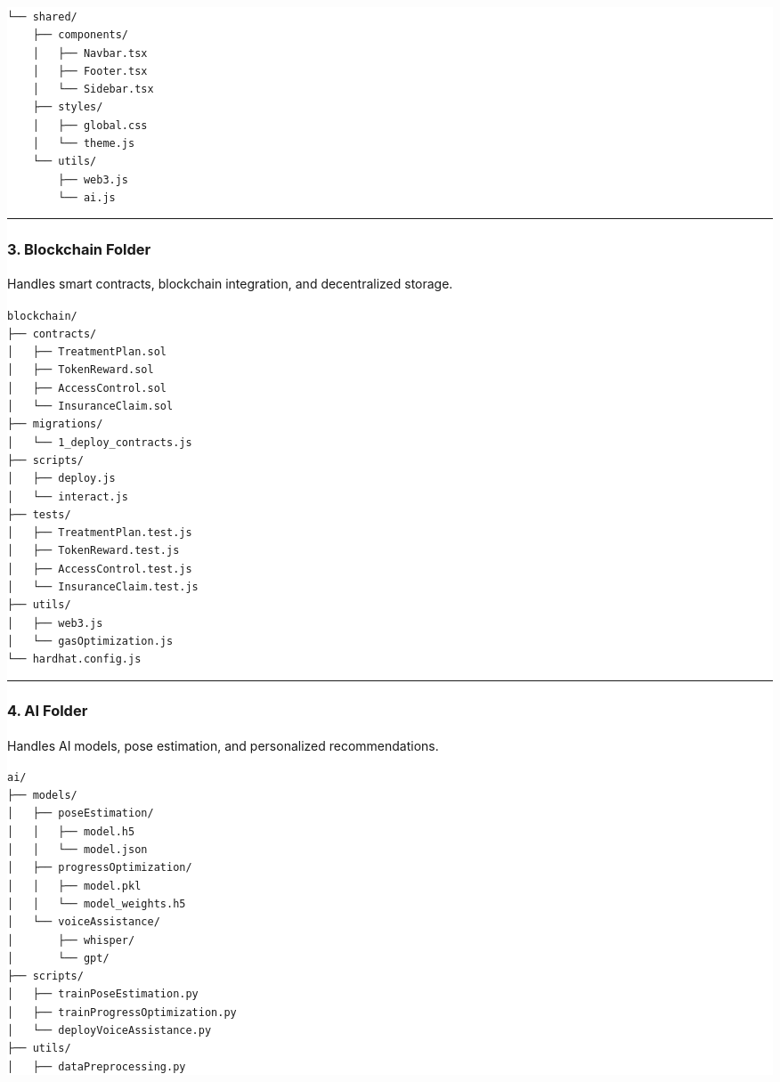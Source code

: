 ```
└── shared/
    ├── components/
    │   ├── Navbar.tsx
    │   ├── Footer.tsx
    │   └── Sidebar.tsx
    ├── styles/
    │   ├── global.css
    │   └── theme.js
    └── utils/
        ├── web3.js
        └── ai.js
```

---

### **3. Blockchain Folder**
Handles smart contracts, blockchain integration, and decentralized storage.

```
blockchain/
├── contracts/
│   ├── TreatmentPlan.sol
│   ├── TokenReward.sol
│   ├── AccessControl.sol
│   └── InsuranceClaim.sol
├── migrations/
│   └── 1_deploy_contracts.js
├── scripts/
│   ├── deploy.js
│   └── interact.js
├── tests/
│   ├── TreatmentPlan.test.js
│   ├── TokenReward.test.js
│   ├── AccessControl.test.js
│   └── InsuranceClaim.test.js
├── utils/
│   ├── web3.js
│   └── gasOptimization.js
└── hardhat.config.js
```

---

### **4. AI Folder**
Handles AI models, pose estimation, and personalized recommendations.

```
ai/
├── models/
│   ├── poseEstimation/
│   │   ├── model.h5
│   │   └── model.json
│   ├── progressOptimization/
│   │   ├── model.pkl
│   │   └── model_weights.h5
│   └── voiceAssistance/
│       ├── whisper/
│       └── gpt/
├── scripts/
│   ├── trainPoseEstimation.py
│   ├── trainProgressOptimization.py
│   └── deployVoiceAssistance.py
├── utils/
│   ├── dataPreprocessing.py
```